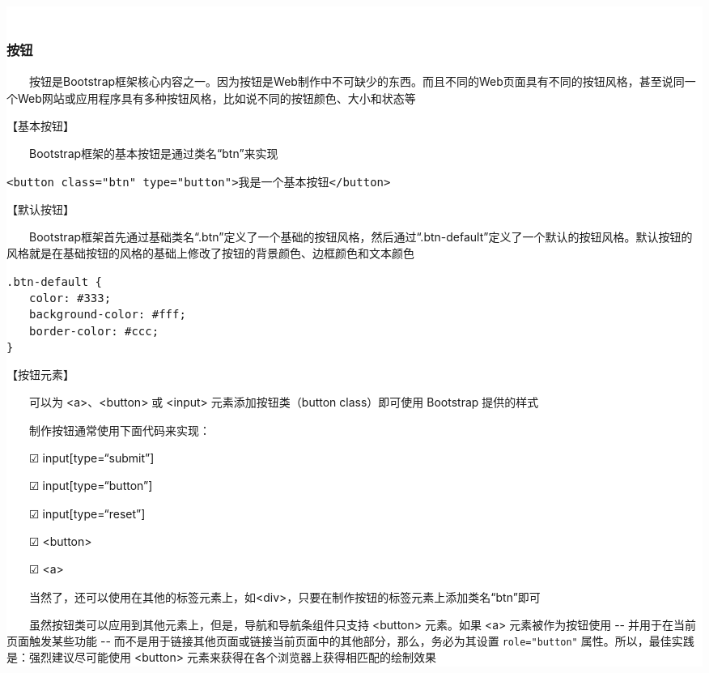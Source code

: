 </div>

<iframe style="width: 100%; height: 310px;" src="https://demo.xiaohuochai.site/bootstrap/form/f24.html" frameborder="0" width="320" height="240"></iframe>

&nbsp;

### 按钮

　　按钮是Bootstrap框架核心内容之一。因为按钮是Web制作中不可缺少的东西。而且不同的Web页面具有不同的按钮风格，甚至说同一个Web网站或应用程序具有多种按钮风格，比如说不同的按钮颜色、大小和状态等

【基本按钮】

　　Bootstrap框架的基本按钮是通过类名&ldquo;btn&rdquo;来实现

<div class="cnblogs_code">
<pre>&lt;button class="btn" type="button"&gt;我是一个基本按钮&lt;/button&gt; </pre>
</div>

<iframe style="width: 100%; height: 54px;" src="https://demo.xiaohuochai.site/bootstrap/form/f25.html" frameborder="0" width="320" height="240"></iframe>

【默认按钮】

　　Bootstrap框架首先通过基础类名&ldquo;.btn&rdquo;定义了一个基础的按钮风格，然后通过&ldquo;.btn-default&rdquo;定义了一个默认的按钮风格。默认按钮的风格就是在基础按钮的风格的基础上修改了按钮的背景颜色、边框颜色和文本颜色

<div class="cnblogs_code">
<pre>.btn-default {
　　color: #333;
　　background-color: #fff;
　　border-color: #ccc;
}</pre>
</div>

<iframe style="width: 100%; height: 64px;" src="https://demo.xiaohuochai.site/bootstrap/form/f26.html" frameborder="0" width="320" height="240"></iframe>

【按钮元素】

　　可以为&nbsp;&lt;a&gt;、&lt;button&gt;&nbsp;或&nbsp;&lt;input&gt;&nbsp;元素添加按钮类（button class）即可使用 Bootstrap 提供的样式

　　制作按钮通常使用下面代码来实现：

　　☑ input[type=&ldquo;submit&rdquo;]

　　☑ input[type=&ldquo;button&rdquo;]

　　☑ input[type=&ldquo;reset&rdquo;]

　　☑ &lt;button&gt;

　　☑ &lt;a&gt;

　　当然了，还可以使用在其他的标签元素上，如&lt;div&gt;，只要在制作按钮的标签元素上添加类名&ldquo;btn&rdquo;即可

　　虽然按钮类可以应用到其他元素上，但是，导航和导航条组件只支持&nbsp;&lt;button&gt;&nbsp;元素。如果&nbsp;&lt;a&gt;&nbsp;元素被作为按钮使用 -- 并用于在当前页面触发某些功能 -- 而不是用于链接其他页面或链接当前页面中的其他部分，那么，务必为其设置&nbsp;`role="button"`&nbsp;属性。所以，最佳实践是：强烈建议尽可能使用&nbsp;&lt;button&gt;&nbsp;元素来获得在各个浏览器上获得相匹配的绘制效果

